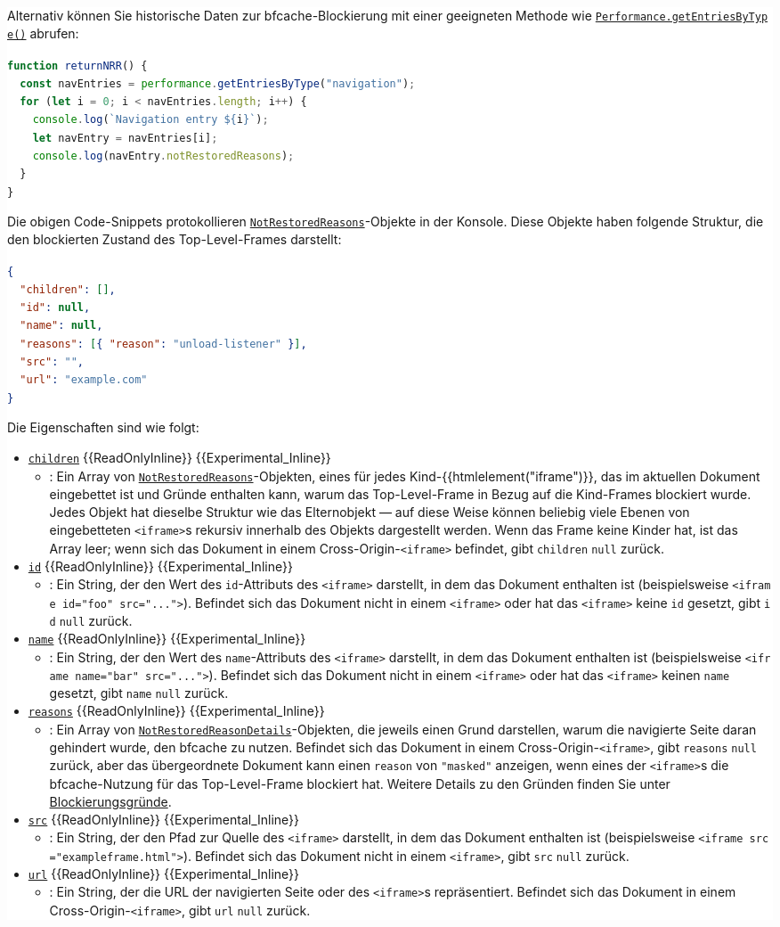Alternativ können Sie historische Daten zur bfcache-Blockierung mit einer geeigneten Methode wie [`Performance.getEntriesByType()`](/de/docs/Web/API/Performance/getEntriesByType) abrufen:

```js
function returnNRR() {
  const navEntries = performance.getEntriesByType("navigation");
  for (let i = 0; i < navEntries.length; i++) {
    console.log(`Navigation entry ${i}`);
    let navEntry = navEntries[i];
    console.log(navEntry.notRestoredReasons);
  }
}
```

Die obigen Code-Snippets protokollieren [`NotRestoredReasons`](/de/docs/Web/API/NotRestoredReasons)-Objekte in der Konsole. Diese Objekte haben folgende Struktur, die den blockierten Zustand des Top-Level-Frames darstellt:

```json
{
  "children": [],
  "id": null,
  "name": null,
  "reasons": [{ "reason": "unload-listener" }],
  "src": "",
  "url": "example.com"
}
```

Die Eigenschaften sind wie folgt:

- [`children`](/de/docs/Web/API/NotRestoredReasons/children) {{ReadOnlyInline}} {{Experimental_Inline}}
  - : Ein Array von [`NotRestoredReasons`](/de/docs/Web/API/NotRestoredReasons)-Objekten, eines für jedes Kind-{{htmlelement("iframe")}}, das im aktuellen Dokument eingebettet ist und Gründe enthalten kann, warum das Top-Level-Frame in Bezug auf die Kind-Frames blockiert wurde. Jedes Objekt hat dieselbe Struktur wie das Elternobjekt — auf diese Weise können beliebig viele Ebenen von eingebetteten `<iframe>`s rekursiv innerhalb des Objekts dargestellt werden. Wenn das Frame keine Kinder hat, ist das Array leer; wenn sich das Dokument in einem Cross-Origin-`<iframe>` befindet, gibt `children` `null` zurück.
- [`id`](/de/docs/Web/API/NotRestoredReasons/id) {{ReadOnlyInline}} {{Experimental_Inline}}
  - : Ein String, der den Wert des `id`-Attributs des `<iframe>` darstellt, in dem das Dokument enthalten ist (beispielsweise `<iframe id="foo" src="...">`). Befindet sich das Dokument nicht in einem `<iframe>` oder hat das `<iframe>` keine `id` gesetzt, gibt `id` `null` zurück.
- [`name`](/de/docs/Web/API/NotRestoredReasons/name) {{ReadOnlyInline}} {{Experimental_Inline}}
  - : Ein String, der den Wert des `name`-Attributs des `<iframe>` darstellt, in dem das Dokument enthalten ist (beispielsweise `<iframe name="bar" src="...">`). Befindet sich das Dokument nicht in einem `<iframe>` oder hat das `<iframe>` keinen `name` gesetzt, gibt `name` `null` zurück.
- [`reasons`](/de/docs/Web/API/NotRestoredReasons/reasons) {{ReadOnlyInline}} {{Experimental_Inline}}
  - : Ein Array von [`NotRestoredReasonDetails`](/de/docs/Web/API/NotRestoredReasonDetails)-Objekten, die jeweils einen Grund darstellen, warum die navigierte Seite daran gehindert wurde, den bfcache zu nutzen. Befindet sich das Dokument in einem Cross-Origin-`<iframe>`, gibt `reasons` `null` zurück, aber das übergeordnete Dokument kann einen `reason` von `"masked"` anzeigen, wenn eines der `<iframe>`s die bfcache-Nutzung für das Top-Level-Frame blockiert hat. Weitere Details zu den Gründen finden Sie unter [Blockierungsgründe](#blockierungsgründe).
- [`src`](/de/docs/Web/API/NotRestoredReasons/src) {{ReadOnlyInline}} {{Experimental_Inline}}
  - : Ein String, der den Pfad zur Quelle des `<iframe>` darstellt, in dem das Dokument enthalten ist (beispielsweise `<iframe src="exampleframe.html">`). Befindet sich das Dokument nicht in einem `<iframe>`, gibt `src` `null` zurück.
- [`url`](/de/docs/Web/API/NotRestoredReasons/url) {{ReadOnlyInline}} {{Experimental_Inline}}
  - : Ein String, der die URL der navigierten Seite oder des `<iframe>`s repräsentiert. Befindet sich das Dokument in einem Cross-Origin-`<iframe>`, gibt `url` `null` zurück.
